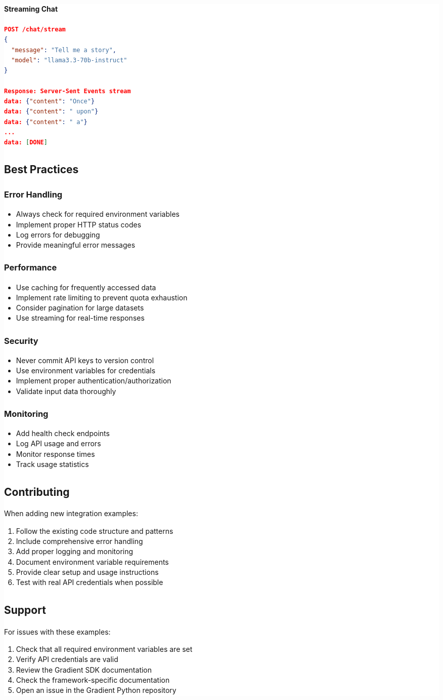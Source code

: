 #### Streaming Chat
```json
POST /chat/stream
{
  "message": "Tell me a story",
  "model": "llama3.3-70b-instruct"
}

Response: Server-Sent Events stream
data: {"content": "Once"}
data: {"content": " upon"}
data: {"content": " a"}
...
data: [DONE]
```

## Best Practices

### Error Handling
- Always check for required environment variables
- Implement proper HTTP status codes
- Log errors for debugging
- Provide meaningful error messages

### Performance
- Use caching for frequently accessed data
- Implement rate limiting to prevent quota exhaustion
- Consider pagination for large datasets
- Use streaming for real-time responses

### Security
- Never commit API keys to version control
- Use environment variables for credentials
- Implement proper authentication/authorization
- Validate input data thoroughly

### Monitoring
- Add health check endpoints
- Log API usage and errors
- Monitor response times
- Track usage statistics

## Contributing

When adding new integration examples:

1. Follow the existing code structure and patterns
2. Include comprehensive error handling
3. Add proper logging and monitoring
4. Document environment variable requirements
5. Provide clear setup and usage instructions
6. Test with real API credentials when possible

## Support

For issues with these examples:
1. Check that all required environment variables are set
2. Verify API credentials are valid
3. Review the Gradient SDK documentation
4. Check the framework-specific documentation
5. Open an issue in the Gradient Python repository